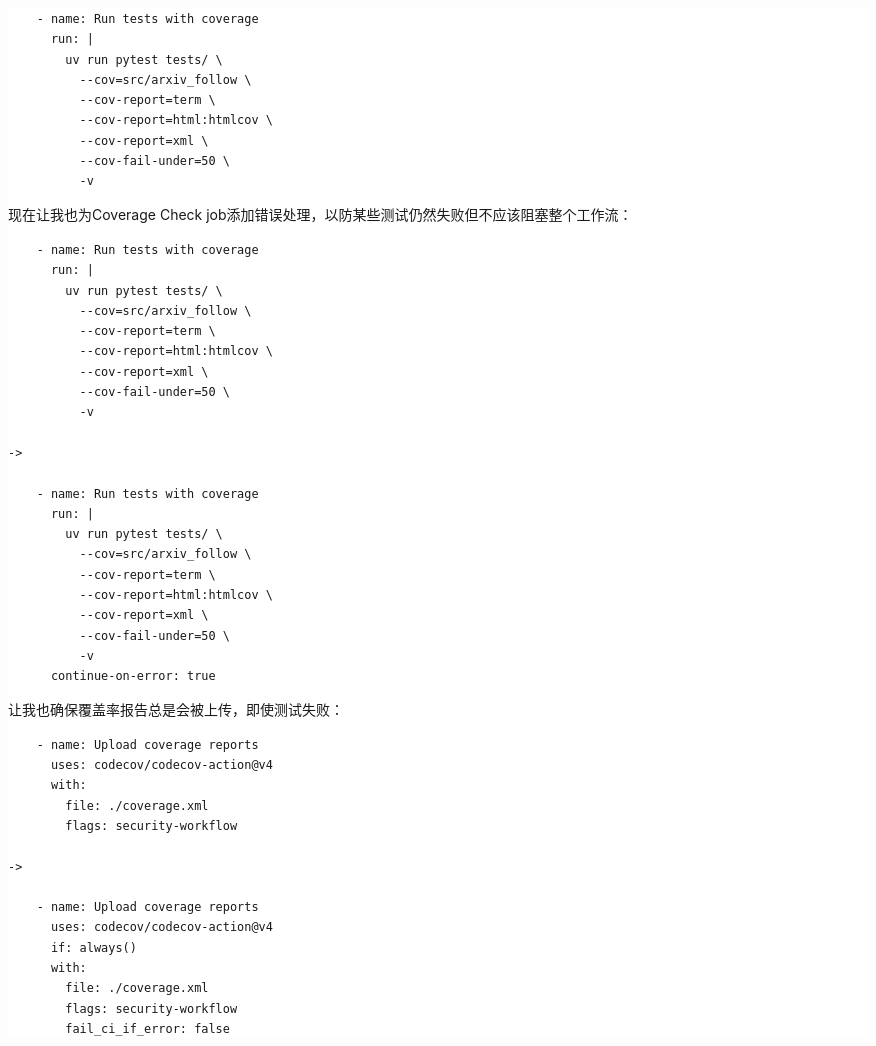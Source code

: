 ```github-actions-workflow
    - name: Run tests with coverage
      run: |
        uv run pytest tests/ \
          --cov=src/arxiv_follow \
          --cov-report=term \
          --cov-report=html:htmlcov \
          --cov-report=xml \
          --cov-fail-under=50 \
          -v
```

现在让我也为Coverage Check job添加错误处理，以防某些测试仍然失败但不应该阻塞整个工作流：

```github-actions-workflow
    - name: Run tests with coverage
      run: |
        uv run pytest tests/ \
          --cov=src/arxiv_follow \
          --cov-report=term \
          --cov-report=html:htmlcov \
          --cov-report=xml \
          --cov-fail-under=50 \
          -v

->

    - name: Run tests with coverage
      run: |
        uv run pytest tests/ \
          --cov=src/arxiv_follow \
          --cov-report=term \
          --cov-report=html:htmlcov \
          --cov-report=xml \
          --cov-fail-under=50 \
          -v
      continue-on-error: true
```

让我也确保覆盖率报告总是会被上传，即使测试失败：

```github-actions-workflow
    - name: Upload coverage reports
      uses: codecov/codecov-action@v4
      with:
        file: ./coverage.xml
        flags: security-workflow

->

    - name: Upload coverage reports
      uses: codecov/codecov-action@v4
      if: always()
      with:
        file: ./coverage.xml
        flags: security-workflow
        fail_ci_if_error: false
```
